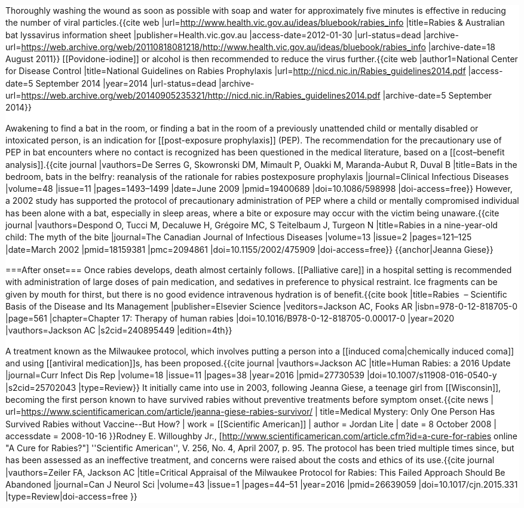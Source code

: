 Thoroughly washing the wound as soon as possible with soap and water for approximately five minutes is effective in reducing the number of viral particles.<ref>{{cite web |url=http://www.health.vic.gov.au/ideas/bluebook/rabies_info |title=Rabies & Australian bat lyssavirus information sheet |publisher=Health.vic.gov.au |access-date=2012-01-30 |url-status=dead |archive-url=https://web.archive.org/web/20110818081218/http://www.health.vic.gov.au/ideas/bluebook/rabies_info |archive-date=18 August 2011}}</ref> [[Povidone-iodine]] or alcohol is then recommended to reduce the virus further.<ref>{{cite web |author1=National Center for Disease Control |title=National Guidelines on Rabies Prophylaxis |url=http://nicd.nic.in/Rabies_guidelines2014.pdf |access-date=5 September 2014 |year=2014 |url-status=dead |archive-url=https://web.archive.org/web/20140905235321/http://nicd.nic.in/Rabies_guidelines2014.pdf |archive-date=5 September 2014}}</ref>

Awakening to find a bat in the room, or finding a bat in the room of a previously unattended child or mentally disabled or intoxicated person, is an indication for [[post-exposure prophylaxis]] (PEP). The recommendation for the precautionary use of PEP in bat encounters where no contact is recognized has been questioned in the medical literature, based on a [[cost–benefit analysis]].<ref>{{cite journal |vauthors=De Serres G, Skowronski DM, Mimault P, Ouakki M, Maranda-Aubut R, Duval B |title=Bats in the bedroom, bats in the belfry: reanalysis of the rationale for rabies postexposure prophylaxis |journal=Clinical Infectious Diseases |volume=48 |issue=11 |pages=1493–1499 |date=June 2009 |pmid=19400689 |doi=10.1086/598998 |doi-access=free}}</ref> However, a 2002 study has supported the protocol of precautionary administration of PEP where a child or mentally compromised individual has been alone with a bat, especially in sleep areas, where a bite or exposure may occur with the victim being unaware.<ref>{{cite journal |vauthors=Despond O, Tucci M, Decaluwe H, Grégoire MC, S Teitelbaum J, Turgeon N |title=Rabies in a nine-year-old child: The myth of the bite |journal=The Canadian Journal of Infectious Diseases |volume=13 |issue=2 |pages=121–125 |date=March 2002 |pmid=18159381 |pmc=2094861 |doi=10.1155/2002/475909 |doi-access=free}}</ref>
{{anchor|Jeanna Giese}}

===After onset===
Once rabies develops, death almost certainly follows. [[Palliative care]] in a hospital setting is recommended with administration of large doses of pain medication, and sedatives in preference to physical restraint. Ice fragments can be given by mouth for thirst, but there is no good evidence intravenous hydration is of benefit.<ref name=pall>{{cite book |title=Rabies &nbsp;&ndash; Scientific Basis of the Disease and Its Management |publisher=Elsevier Science |veditors=Jackson AC, Fooks AR |isbn=978-0-12-818705-0 |page=561 |chapter=Chapter 17: Therapy of human rabies |doi=10.1016/B978-0-12-818705-0.00017-0 |year=2020 |vauthors=Jackson AC |s2cid=240895449 |edition=4th}}</ref>

A treatment known as the Milwaukee protocol, which involves putting a person into a [[induced coma|chemically induced coma]] and using [[antiviral medication]]s, has been proposed.<ref name=Jack2016>{{cite journal |vauthors=Jackson AC |title=Human Rabies: a 2016 Update |journal=Curr Infect Dis Rep |volume=18 |issue=11 |pages=38 |year=2016 |pmid=27730539 |doi=10.1007/s11908-016-0540-y |s2cid=25702043 |type=Review}}</ref> It initially came into use in 2003, following Jeanna Giese, a teenage girl from [[Wisconsin]], becoming the first person known to have survived rabies without preventive treatments before symptom onset.<ref>{{cite news | url=https://www.scientificamerican.com/article/jeanna-giese-rabies-survivor/ | title=Medical Mystery: Only One Person Has Survived Rabies without Vaccine--But How? | work = [[Scientific American]] | author = Jordan Lite | date = 8 October 2008 | accessdate = 2008-10-16 }}</ref><ref name="SciAmApr07">Rodney E. Willoughby Jr., [http://www.scientificamerican.com/article.cfm?id=a-cure-for-rabies online "A Cure for Rabies?"] ''Scientific American'', V. 256, No. 4, April 2007, p. 95.</ref> The protocol has been tried multiple times since, but has been assessed as an ineffective treatment, and concerns were raised about the costs and ethics of its use.<ref name=Jack2016/><ref name=zeiler>{{cite journal |vauthors=Zeiler FA, Jackson AC |title=Critical Appraisal of the Milwaukee Protocol for Rabies: This Failed Approach Should Be Abandoned |journal=Can J Neurol Sci |volume=43 |issue=1 |pages=44–51 |year=2016 |pmid=26639059 |doi=10.1017/cjn.2015.331 |type=Review|doi-access=free }}</ref>

